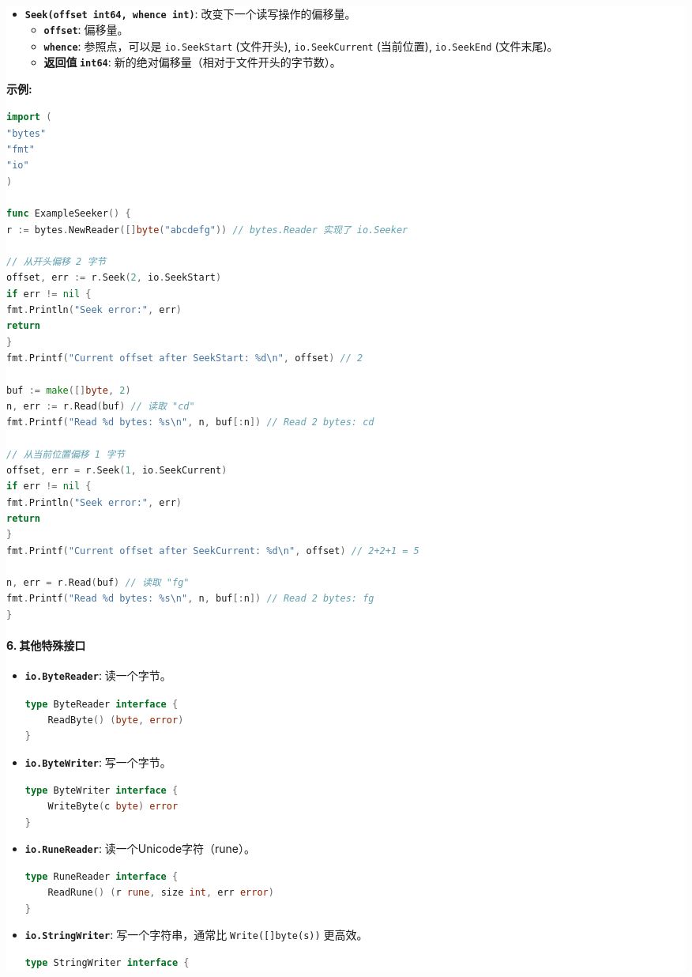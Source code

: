*   **`Seek(offset int64, whence int)`**: 改变下一个读写操作的偏移量。
    *   **`offset`**: 偏移量。
    *   **`whence`**: 参照点，可以是 `io.SeekStart` (文件开头), `io.SeekCurrent` (当前位置), `io.SeekEnd` (文件末尾)。
    *   **返回值 `int64`**: 新的绝对偏移量（相对于文件开头的字节数）。

**示例:**

```go
import (
"bytes"
"fmt"
"io"
)

func ExampleSeeker() {
r := bytes.NewReader([]byte("abcdefg")) // bytes.Reader 实现了 io.Seeker

// 从开头偏移 2 字节
offset, err := r.Seek(2, io.SeekStart)
if err != nil {
fmt.Println("Seek error:", err)
return
}
fmt.Printf("Current offset after SeekStart: %d\n", offset) // 2

buf := make([]byte, 2)
n, err := r.Read(buf) // 读取 "cd"
fmt.Printf("Read %d bytes: %s\n", n, buf[:n]) // Read 2 bytes: cd

// 从当前位置偏移 1 字节
offset, err = r.Seek(1, io.SeekCurrent)
if err != nil {
fmt.Println("Seek error:", err)
return
}
fmt.Printf("Current offset after SeekCurrent: %d\n", offset) // 2+2+1 = 5

n, err = r.Read(buf) // 读取 "fg"
fmt.Printf("Read %d bytes: %s\n", n, buf[:n]) // Read 2 bytes: fg
}
```

#### 6. 其他特殊接口

*   **`io.ByteReader`**: 读一个字节。
    ```go
    type ByteReader interface {
        ReadByte() (byte, error)
    }
    ```
*   **`io.ByteWriter`**: 写一个字节。
    ```go
    type ByteWriter interface {
        WriteByte(c byte) error
    }
    ```
*   **`io.RuneReader`**: 读一个Unicode字符（rune）。
    ```go
    type RuneReader interface {
        ReadRune() (r rune, size int, err error)
    }
    ```
*   **`io.StringWriter`**: 写一个字符串，通常比 `Write([]byte(s))` 更高效。
    ```go
    type StringWriter interface {